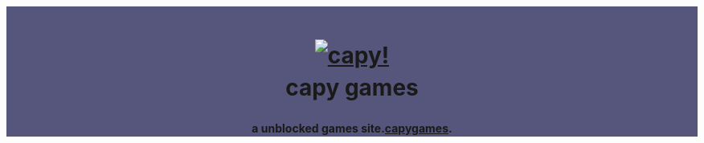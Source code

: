 <h1 align="center">
  <br>
  <a href="kackee.tk"><img src="https://github.com/mackeylol/copyofmasite/blob/main/capyg.png?raw=true" alt="capy!" width="200"></a>
  <br>
 capy games
  <br>
</h1>
<h4 align="center">a unblocked games site.<a href="http://kackee.tk" target="_blank">capygames</a>.</h4>
<p align="center">

  <body style="background-color:#56567c;">

